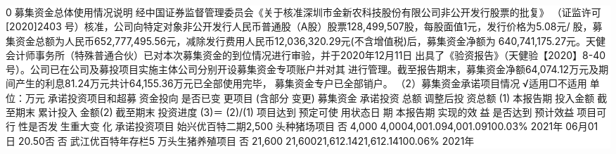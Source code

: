 0
募集资金总体使用情况说明
经中国证券监督管理委员会《关于核准深圳市金新农科技股份有限公司非公开发行股票的批复》
（证监许可[2020]2403
号）核准，公司向特定对象非公开发行人民币普通股（A股）股票128,499,507股，每股面值1元，发行价格为5.08元/
股，募集资金总额为人民币652,777,495.56元，减除发行费用人民币12,036,320.29元(不含增值税)后，募集资金净额为
640,741,175.27元。天健会计师事务所（特殊普通合伙）已对本次募集资金的到位情况进行审验，并于2020年12月11日
出具了《验资报告》（天健验【2020】8-40号）。公司已在公司及募投项目实施主体公司分别开设募集资金专项账户并对其
进行管理。截至报告期末，募集资金净额64,074.12万元及期间产生的利息81.24万元共计64,155.36万元已全部使用完毕，
募集资金专户已全部销户。
（2）募集资金承诺项目情况
√适用□不适用
单位：万元
承诺投资项目和超募
资金投向
是否已变
更项目
(含部分
变更)
募集资金
承诺投资
总额
调整后投
资总额
(1)
本报告期
投入金额
截至期末
累计投入
金额(2)
截至期末
投资进度
(3)＝
(2)/(1)
项目达到
预定可使
用状态日
期
本报告期
实现的效
益
是否达到
预计效益
项目可行
性是否发
生重大变
化
承诺投资项目
始兴优百特二期2,500
头种猪场项目
否
4,000
4,0004,001.094,001.09100.03%
2021年
06月01
日
20.50否
否
武江优百特年存栏5
万头生猪养殖项目
否
21,600
21,60021,612.1421,612.14100.06%
2021年